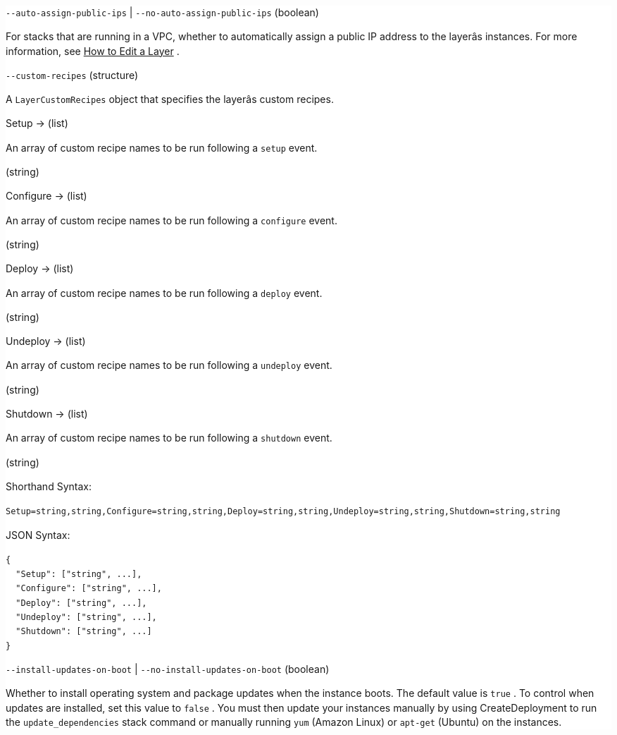 `--auto-assign-public-ips` | `--no-auto-assign-public-ips` (boolean)

For stacks that are running in a VPC, whether to automatically assign a public IP address to the layerâs instances. For more information, see [How to Edit a Layer](https://docs.aws.amazon.com/opsworks/latest/userguide/workinglayers-basics-edit.html) .

`--custom-recipes` (structure)

A `LayerCustomRecipes` object that specifies the layerâs custom recipes.

Setup -> (list)

An array of custom recipe names to be run following a `setup` event.

(string)

Configure -> (list)

An array of custom recipe names to be run following a `configure` event.

(string)

Deploy -> (list)

An array of custom recipe names to be run following a `deploy` event.

(string)

Undeploy -> (list)

An array of custom recipe names to be run following a `undeploy` event.

(string)

Shutdown -> (list)

An array of custom recipe names to be run following a `shutdown` event.

(string)

Shorthand Syntax:

```
Setup=string,string,Configure=string,string,Deploy=string,string,Undeploy=string,string,Shutdown=string,string
```

JSON Syntax:

```
{
  "Setup": ["string", ...],
  "Configure": ["string", ...],
  "Deploy": ["string", ...],
  "Undeploy": ["string", ...],
  "Shutdown": ["string", ...]
}
```

`--install-updates-on-boot` | `--no-install-updates-on-boot` (boolean)

Whether to install operating system and package updates when the instance boots. The default value is `true` . To control when updates are installed, set this value to `false` . You must then update your instances manually by using  CreateDeployment to run the `update_dependencies` stack command or manually running `yum` (Amazon Linux) or `apt-get` (Ubuntu) on the instances.
